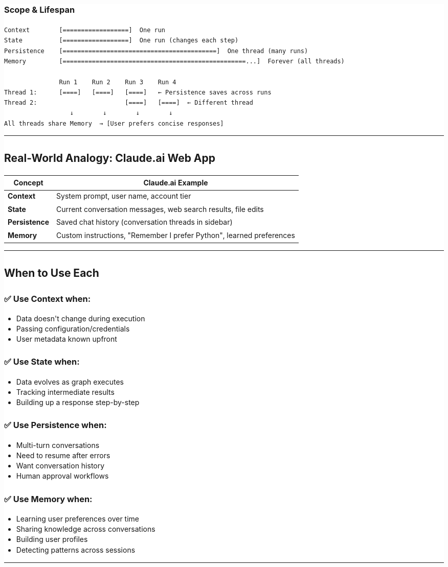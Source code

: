 ### **Scope & Lifespan**

```
Context        [==================]  One run
State          [==================]  One run (changes each step)
Persistence    [==========================================]  One thread (many runs)
Memory         [==================================================...]  Forever (all threads)

               Run 1    Run 2    Run 3    Run 4
Thread 1:      [====]   [====]   [====]   ← Persistence saves across runs
Thread 2:                        [====]   [====]  ← Different thread
                  ↓        ↓        ↓        ↓
All threads share Memory  → [User prefers concise responses]
```

---

## **Real-World Analogy: Claude.ai Web App**

| Concept | Claude.ai Example |
|---------|-------------------|
| **Context** | System prompt, user name, account tier |
| **State** | Current conversation messages, web search results, file edits |
| **Persistence** | Saved chat history (conversation threads in sidebar) |
| **Memory** | Custom instructions, "Remember I prefer Python", learned preferences |

---

## **When to Use Each**

### ✅ **Use Context** when:
- Data doesn't change during execution
- Passing configuration/credentials
- User metadata known upfront

### ✅ **Use State** when:
- Data evolves as graph executes
- Tracking intermediate results
- Building up a response step-by-step

### ✅ **Use Persistence** when:
- Multi-turn conversations
- Need to resume after errors
- Want conversation history
- Human approval workflows

### ✅ **Use Memory** when:
- Learning user preferences over time
- Sharing knowledge across conversations
- Building user profiles
- Detecting patterns across sessions

---